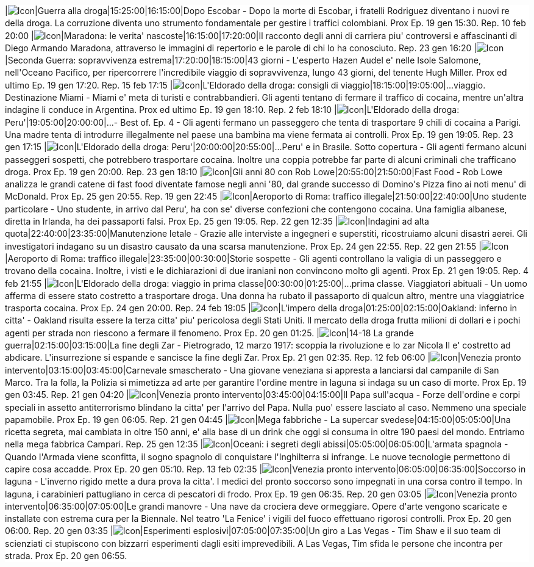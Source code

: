 |![Icon]()|Guerra alla droga|15:25:00|16:15:00|Dopo Escobar - Dopo la morte di Escobar, i fratelli Rodriguez diventano i nuovi re della droga. La corruzione diventa uno strumento fondamentale per gestire i traffici colombiani. Prox Ep. 19 gen 15:30. Rep. 10 feb 20:00
|![Icon]()|Maradona: le verita&#039; nascoste|16:15:00|17:20:00|Il racconto degli anni di carriera piu&#039; controversi e affascinanti di Diego Armando Maradona, attraverso le immagini di repertorio e le parole di chi lo ha conosciuto. Rep. 23 gen 16:20
|![Icon]()|Seconda Guerra: sopravvivenza estrema|17:20:00|18:15:00|43 giorni - L&#039;esperto Hazen Audel e&#039; nelle Isole Salomone, nell&#039;Oceano Pacifico, per ripercorrere l&#039;incredibile viaggio di sopravvivenza, lungo 43 giorni, del tenente Hugh Miller. Prox ed ultimo Ep. 19 gen 17:20. Rep. 15 feb 17:15
|![Icon]()|L&#039;Eldorado della droga: consigli di viaggio|18:15:00|19:05:00|...viaggio. Destinazione Miami - Miami e&#039; meta di turisti e contrabbandieri. Gli agenti tentano di fermare il traffico di cocaina, mentre un&#039;altra indagine li conduce in Argentina. Prox ed ultimo Ep. 19 gen 18:10. Rep. 2 feb 18:10
|![Icon]()|L&#039;Eldorado della droga: Peru&#039;|19:05:00|20:00:00|...- Best of. Ep. 4 - Gli agenti fermano un passeggero che tenta di trasportare 9 chili di cocaina a Parigi. Una madre tenta di introdurre illegalmente nel paese una bambina ma viene fermata ai controlli. Prox Ep. 19 gen 19:05. Rep. 23 gen 17:15
|![Icon]()|L&#039;Eldorado della droga: Peru&#039;|20:00:00|20:55:00|...Peru&#039; e in Brasile. Sotto copertura - Gli agenti fermano alcuni passeggeri sospetti, che potrebbero trasportare cocaina. Inoltre una coppia potrebbe far parte di alcuni criminali che trafficano droga. Prox Ep. 19 gen 20:00. Rep. 23 gen 18:10
|![Icon]()|Gli anni 80 con Rob Lowe|20:55:00|21:50:00|Fast Food - Rob Lowe analizza le grandi catene di fast food diventate famose negli anni &#039;80, dal grande successo di Domino&#039;s Pizza fino ai noti menu&#039; di McDonald. Prox Ep. 25 gen 20:55. Rep. 19 gen 22:45
|![Icon]()|Aeroporto di Roma: traffico illegale|21:50:00|22:40:00|Uno studente particolare - Uno studente, in arrivo dal Peru&#039;, ha con se&#039; diverse confezioni che contengono cocaina. Una famiglia albanese, diretta in Irlanda, ha dei passaporti falsi. Prox Ep. 25 gen 19:05. Rep. 22 gen 12:35
|![Icon]()|Indagini ad alta quota|22:40:00|23:35:00|Manutenzione letale - Grazie alle interviste a ingegneri e superstiti, ricostruiamo alcuni disastri aerei. Gli investigatori indagano su un disastro causato da una scarsa manutenzione. Prox Ep. 24 gen 22:55. Rep. 22 gen 21:55
|![Icon]()|Aeroporto di Roma: traffico illegale|23:35:00|00:30:00|Storie sospette - Gli agenti controllano la valigia di un passeggero e trovano della cocaina. Inoltre, i visti e le dichiarazioni di due iraniani non convincono molto gli agenti. Prox Ep. 21 gen 19:05. Rep. 4 feb 21:55
|![Icon]()|L&#039;Eldorado della droga: viaggio in prima classe|00:30:00|01:25:00|...prima classe. Viaggiatori abituali - Un uomo afferma di essere stato costretto a trasportare droga. Una donna ha rubato il passaporto di qualcun altro, mentre una viaggiatrice trasporta cocaina. Prox Ep. 24 gen 20:00. Rep. 24 feb 19:05
|![Icon]()|L&#039;impero della droga|01:25:00|02:15:00|Oakland: inferno in citta&#039; - Oakland risulta essere la terza citta&#039; piu&#039; pericolosa degli Stati Uniti. Il mercato della droga frutta milioni di dollari e i pochi agenti per strada non riescono a fermare il fenomeno. Prox Ep. 20 gen 01:25.
|![Icon]()|14-18 La grande guerra|02:15:00|03:15:00|La fine degli Zar - Pietrogrado, 12 marzo 1917: scoppia la rivoluzione e lo zar Nicola II e&#039; costretto ad abdicare. L&#039;insurrezione si espande e sancisce la fine degli Zar. Prox Ep. 21 gen 02:35. Rep. 12 feb 06:00
|![Icon]()|Venezia pronto intervento|03:15:00|03:45:00|Carnevale smascherato - Una giovane veneziana si appresta a lanciarsi dal campanile di San Marco. Tra la folla, la Polizia si mimetizza ad arte per garantire l&#039;ordine mentre in laguna si indaga su un caso di morte. Prox Ep. 19 gen 03:45. Rep. 21 gen 04:20
|![Icon]()|Venezia pronto intervento|03:45:00|04:15:00|Il Papa sull&#039;acqua - Forze dell&#039;ordine e corpi speciali in assetto antiterrorismo blindano la citta&#039; per l&#039;arrivo del Papa. Nulla puo&#039; essere lasciato al caso. Nemmeno una speciale papamobile. Prox Ep. 19 gen 06:05. Rep. 21 gen 04:45
|![Icon]()|Mega fabbriche - La supercar svedese|04:15:00|05:05:00|Una ricetta segreta, mai cambiata in oltre 150 anni, e&#039; alla base di un drink che oggi si consuma in oltre 190 paesi del mondo. Entriamo nella mega fabbrica Campari. Rep. 25 gen 12:35
|![Icon]()|Oceani: i segreti degli abissi|05:05:00|06:05:00|L&#039;armata spagnola - Quando l&#039;Armada viene sconfitta, il sogno spagnolo di conquistare l&#039;Inghilterra si infrange. Le nuove tecnologie permettono di capire cosa accadde. Prox Ep. 20 gen 05:10. Rep. 13 feb 02:35
|![Icon]()|Venezia pronto intervento|06:05:00|06:35:00|Soccorso in laguna - L&#039;inverno rigido mette a dura prova la citta&#039;. I medici del pronto soccorso sono impegnati in una corsa contro il tempo. In laguna, i carabinieri pattugliano in cerca di pescatori di frodo. Prox Ep. 19 gen 06:35. Rep. 20 gen 03:05
|![Icon]()|Venezia pronto intervento|06:35:00|07:05:00|Le grandi manovre - Una nave da crociera deve ormeggiare. Opere d&#039;arte vengono scaricate e installate con estrema cura per la Biennale. Nel teatro &#039;La Fenice&#039; i vigili del fuoco effettuano rigorosi controlli. Prox Ep. 20 gen 06:00. Rep. 20 gen 03:35
|![Icon]()|Esperimenti esplosivi|07:05:00|07:35:00|Un giro a Las Vegas - Tim Shaw e il suo team di scienziati ci stupiscono con bizzarri esperimenti dagli esiti imprevedibili. A Las Vegas, Tim sfida le persone che incontra per strada. Prox Ep. 20 gen 06:55.
